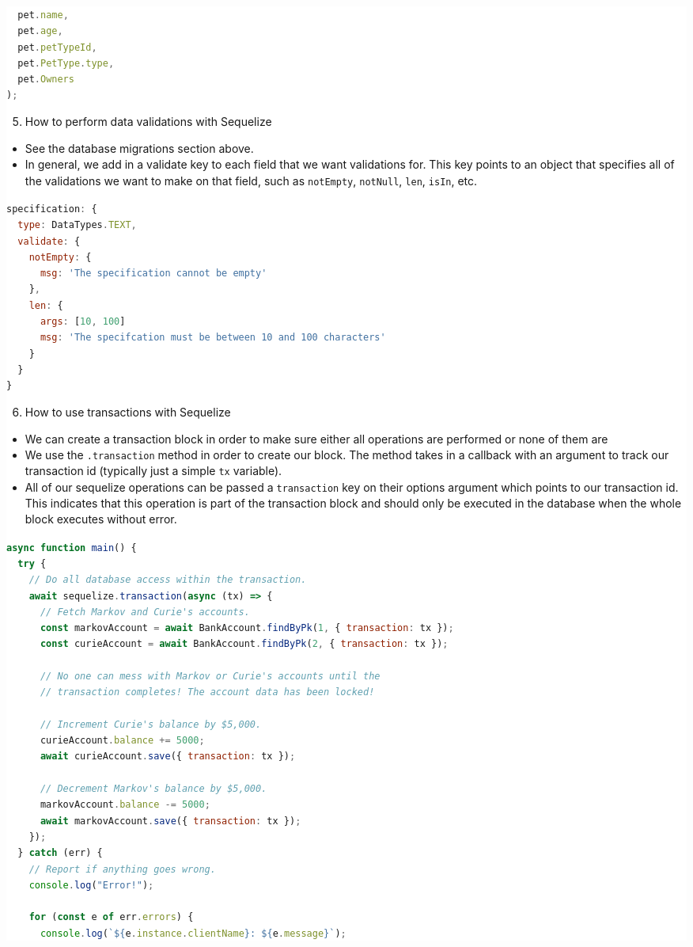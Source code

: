   ```javascript
    pet.name,
    pet.age,
    pet.petTypeId,
    pet.PetType.type,
    pet.Owners
  );
  ```

5. How to perform data validations with Sequelize

- See the database migrations section above.
- In general, we add in a validate key to each field that we want validations for. This key points to an object that specifies all of the validations we want to make on that field, such as `notEmpty`, `notNull`, `len`, `isIn`, etc.

```javascript
specification: {
  type: DataTypes.TEXT,
  validate: {
    notEmpty: {
      msg: 'The specification cannot be empty'
    },
    len: {
      args: [10, 100]
      msg: 'The specifcation must be between 10 and 100 characters'
    }
  }
}
```

6. How to use transactions with Sequelize

- We can create a transaction block in order to make sure either all operations are performed or none of them are
- We use the `.transaction` method in order to create our block. The method takes in a callback with an argument to track our transaction id (typically just a simple `tx` variable).
- All of our sequelize operations can be passed a `transaction` key on their options argument which points to our transaction id. This indicates that this operation is part of the transaction block and should only be executed in the database when the whole block executes without error.

```javascript
async function main() {
  try {
    // Do all database access within the transaction.
    await sequelize.transaction(async (tx) => {
      // Fetch Markov and Curie's accounts.
      const markovAccount = await BankAccount.findByPk(1, { transaction: tx });
      const curieAccount = await BankAccount.findByPk(2, { transaction: tx });

      // No one can mess with Markov or Curie's accounts until the
      // transaction completes! The account data has been locked!

      // Increment Curie's balance by $5,000.
      curieAccount.balance += 5000;
      await curieAccount.save({ transaction: tx });

      // Decrement Markov's balance by $5,000.
      markovAccount.balance -= 5000;
      await markovAccount.save({ transaction: tx });
    });
  } catch (err) {
    // Report if anything goes wrong.
    console.log("Error!");

    for (const e of err.errors) {
      console.log(`${e.instance.clientName}: ${e.message}`);
```

[1]: https://www.postgresql.org/docs/9.2/ddl-constraints.html
[2]: https://www.postgresql.org/docs/10/datatype-numeric.html
[3]: https://www.postgresql.org/docs/8.3/tutorial-join.html
[4]: http://www.postgresqltutorial.com/postgresql-joins/
